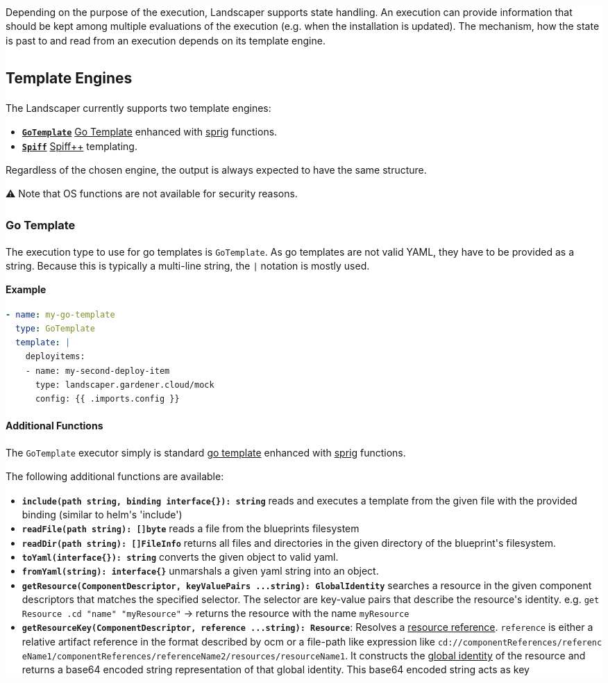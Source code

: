 Depending on the purpose of the execution, Landscaper supports state handling. An execution can provide information that should be kept among multiple evaluations of the execution (e.g. when the installation is updated). The mechanism, how the state is past to and read from an execution depends on its template engine.


## Template Engines

The Landscaper currently supports two template engines:
- [**`GoTemplate`**](#go-template) [Go Template]((https://golang.org/pkg/text/template/)) enhanced with [sprig](http://masterminds.github.io/sprig/) functions.
- [**`Spiff`**](#spiff) [Spiff++](https://github.com/mandelsoft/spiff) templating.

Regardless of the chosen engine, the output is always expected to have the same structure.

:warning: Note that OS functions are not available for security reasons.


### Go Template

The execution type to use for go templates is `GoTemplate`. As go templates are not valid YAML, they have to be provided as a string. Because this is typically a multi-line string, the `|` notation is mostly used.

**Example**
```yaml
- name: my-go-template
  type: GoTemplate
  template: |
    deployitems:
    - name: my-second-deploy-item
      type: landscaper.gardener.cloud/mock
      config: {{ .imports.config }}
```

#### Additional Functions

The `GoTemplate` executor simply is standard [go template](https://golang.org/pkg/text/template/) enhanced with [sprig](http://masterminds.github.io/sprig/) functions.

The following additional functions are available:

- **`include(path string, binding interface{}): string`**
  reads and executes a template from the given file with the provided binding (similar to helm's 'include') 
- **`readFile(path string): []byte`**
  reads a file from the blueprints filesystem
- **`readDir(path string): []FileInfo`**
  returns all files and directories in the given directory of the blueprint's filesystem.
- **`toYaml(interface{}): string`**
  converts the given object to valid yaml.
- **`fromYaml(string): interface{}`**
  unmarshals a given yaml string into an object.
- **`getResource(ComponentDescriptor, keyValuePairs ...string): GlobalIdentity`**
  searches a resource in the given component descriptors that matches the specified selector. The selector are key-value pairs that describe the resource's identity.
  e.g. `getResource .cd "name" "myResource"` -> returns the resource with the name `myResource`
- **`getResourceKey(ComponentDescriptor, reference ...string): Resource`**:
  Resolves a [resource reference](https://github.com/open-component-model/ocm-spec/blob/restruc3/doc/05-guidelines/03-references.md#relative-artifact-references).
  `reference` is either a relative artifact reference in the format described by ocm or a file-path like expression
  like `cd://componentReferences/referenceName1/componentReferences/referenceName2/resources/resourceName1`.
  It constructs the [global identity](https://github.com/open-component-model/ocm-spec/blob/restruc3/doc/01-model/03-elements-sub.md#identifiers)
  of the resource and returns a base64 encoded string representation of that global identity. This base64 encoded string acts as key